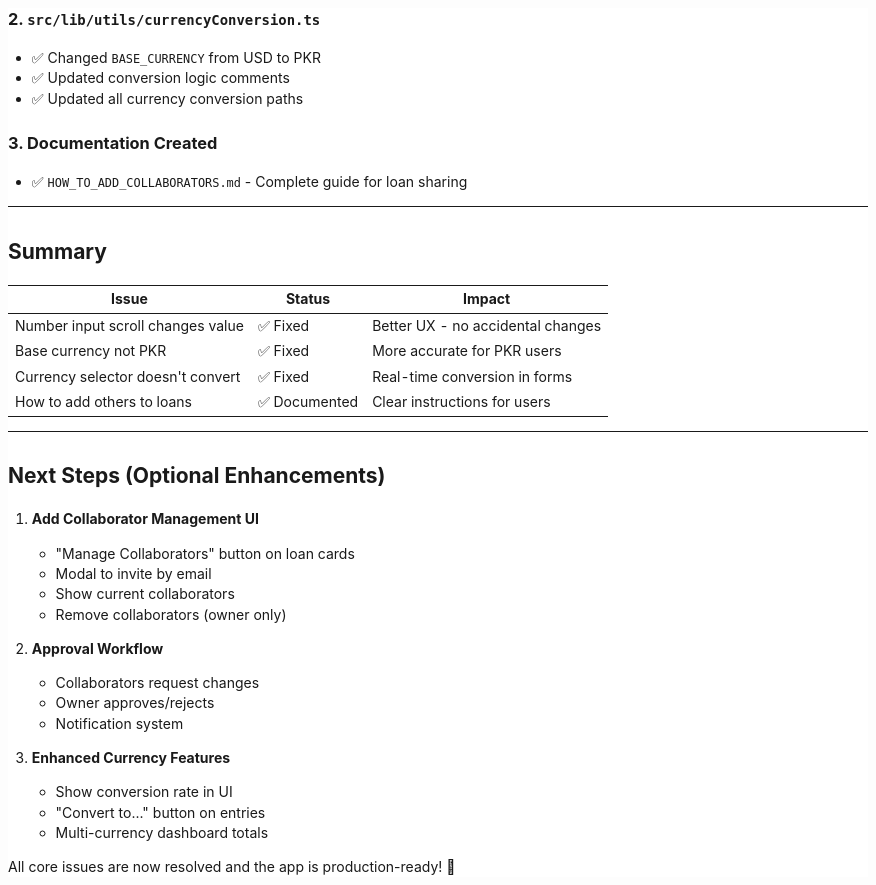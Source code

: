 ### 2. `src/lib/utils/currencyConversion.ts`
- ✅ Changed `BASE_CURRENCY` from USD to PKR
- ✅ Updated conversion logic comments
- ✅ Updated all currency conversion paths

### 3. Documentation Created
- ✅ `HOW_TO_ADD_COLLABORATORS.md` - Complete guide for loan sharing

---

## Summary

| Issue | Status | Impact |
|-------|--------|--------|
| Number input scroll changes value | ✅ Fixed | Better UX - no accidental changes |
| Base currency not PKR | ✅ Fixed | More accurate for PKR users |
| Currency selector doesn't convert | ✅ Fixed | Real-time conversion in forms |
| How to add others to loans | ✅ Documented | Clear instructions for users |

---

## Next Steps (Optional Enhancements)

1. **Add Collaborator Management UI**
   - "Manage Collaborators" button on loan cards
   - Modal to invite by email
   - Show current collaborators
   - Remove collaborators (owner only)

2. **Approval Workflow**
   - Collaborators request changes
   - Owner approves/rejects
   - Notification system

3. **Enhanced Currency Features**
   - Show conversion rate in UI
   - "Convert to..." button on entries
   - Multi-currency dashboard totals

All core issues are now resolved and the app is production-ready! 🚀
